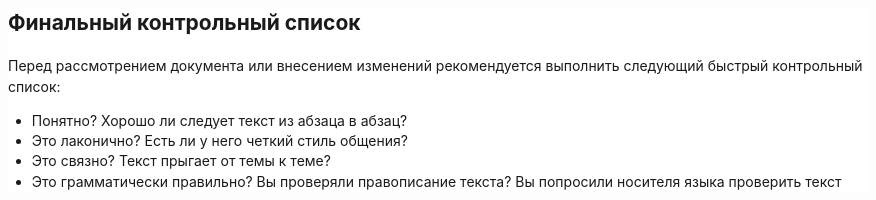 ## Финальный контрольный список

Перед рассмотрением документа или внесением изменений рекомендуется выполнить следующий быстрый контрольный список:

- Понятно? Хорошо ли следует текст из абзаца в абзац?
- Это лаконично? Есть ли у него четкий стиль общения?
- Это связно? Текст прыгает от темы к теме?
- Это грамматически правильно? Вы проверяли правописание текста? Вы попросили носителя языка проверить текст
